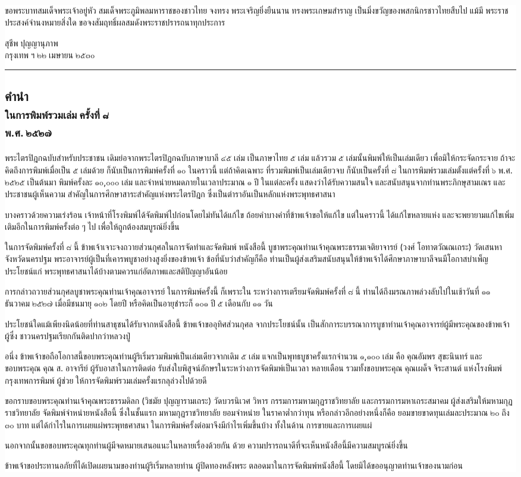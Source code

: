 ขอพระบาทสมเด็จพระเจ้าอยู่หัว สมเด็จพระภูมิพลมหาราชของชาวไทย จงทรง พระเจริญยิ่งยืนนาน ทรงพระเกษมสำราญ เป็นมิ่งขวัญของพสกนิกรชาวไทยสืบไป แม้มี พระราชประสงค์จำนงหมายสิ่งใด ขอจงสัมฤทธิ์ผลสมดังพระราชปรารถนาทุกประการ

<div class="text-right font-bold pt-6">สุชีพ ปุญญานุภาพ</div>

<addr>
กรุงเทพ ฯ 
๒๒ เมษายน ๒๕๓๐ 
</addr>
<hr>

## คำนำ <br><small>ในการพิมพ์รวมเล่ม ครั้งที่ ๘ <br>พ.ศ. ๒๕๒๗</small>

พระไตรปิฎกฉบับสำหรับประชาชน เดิมย่อจากพระไตรปิฎกฉบับภาษาบาลี ๔๕ เล่ม เป็นภาษาไทย ๕ เล่ม แล้วรวม ๕ เล่มนั้นพิมพ์ให้เป็นเล่มเดียว เพื่อมิให้กระจัดกระจาย ถ้าจะ คิดถึงการพิมพ์เมื่อเป็น ๕ เล่มด้วย ก็นับเป็นการพิมพ์ครั้งที่ ๑๐ ในคราวนี้ แต่ถ้าคิดเฉพาะ ที่รวมพิมพ์เป็นเล่มเดียวจบ ก็นับเป็นครั้งที่ ๘ ในการพิมพ์รวมเล่มตั้งแต่ครั้งที่ ๖ พ.ศ. ๒๕๒๕ เป็นต้นมา พิมพ์ครั้งละ ๑๐,๐๐๐ เล่ม และจำหน่ายหมดภายในเวลาประมาณ ๑ ปี ในแต่ละครั้ง แสดงว่าได้รับความสนใจ และสนับสนุนจากท่านพระภิกษุสามเณร และประชาชนผู้เห็นความ สำคัญในการศึกษาสาระสำคัญแห่งพระไตรปิฎก ซึ่งเป็นตำราอันเป็นหลักแห่งพระพุทธศาสนา

บางคราวด้วยความเร่งร้อน เจ้าหน้าที่โรงพิมพ์ได้จัดพิมพ์ไปก่อนโดยไม่ทันได้แก้ไข ถ้อยคำบางคำที่ข้าพเจ้าขอให้แก้ไข แต่ในคราวนี้ ได้แก้ไขหลายแห่ง และจะพยายามแก้ไขเพิ่ม เติมอีกในการพิมพ์ครั้งต่อ ๆ ไป เพื่อให้ถูกต้องสมบูรณ์ยิ่งขึ้น

ในการจัดพิมพ์ครั้งที่ ๘ นี้ ข้าพเจ้าเจาะจงถวายส่วนกุศลในการจัดทำและจัดพิมพ์ หนังสือนี้ บูชาพระคุณท่านเจ้าคุณพระธรรมเจติยาจารย์ (วงศ์ โอทาตวัณณเถระ) วัดเสนหา จังหวัดนครปฐม พระอาจารย์ผู้เป็นที่เคารพบูชาอย่างสูงยิ่งของข้าพเจ้า ข้อที่นับว่าสำคัญก็คือ ท่านเป็นผู้ส่งเสริมสนับสนุนให้ข้าพเจ้าได้ศึกษาภาษาบาลีจนมีโอกาสบำเพ็ญประโยชน์แก่ พระพุทธศาสนาได้บ้างตามควรแก่อัตภาพและสติปัญญาอันน้อย

การกล่าวถวายส่วนกุศลบูชาพระคุณท่านเจ้าคุณอาจารย์ ในการพิมพ์ครั้งนี้ ก็เพราะใน ระหว่างการเตรียมจัดพิมพ์ครั้งที่ ๘ นี้ ท่านได้ถึงมรณภาพล่วงลับไปในเช้าวันที่ ๑๑ ธันวาคม ๒๕๒๗ เมื่อมีชนมายุ ๑๐๒ โดยปี หรือคิดเป็นอายุชำระก็ ๑๐๑ ปี ๕ เดือนกับ ๑๑ วัน

ประโยชน์ใดแม้เพียงนิดน้อยที่ท่านสาธุชนได้รับจากหนังสือนี้ ข้าพเจ้าขออุทิศส่วนกุศล จากประโยชน์นั้น เป็นสักการะบรรณาการบูชาท่านเจ้าคุณอาจารย์ผู้มีพระคุณของข้าพเจ้า ผู้ซึ่ง ชาวนครปฐมเรียกกันติดปากว่าหลวงปู่

อนึ่ง ข้าพเจ้าขอถือโอกาสนี้ขอบพระคุณท่านผู้ริเริ่มรวมพิมพ์เป็นเล่มเดียวจากเดิม ๕ เล่ม แจกเป็นพุทธบูชาครั้งแรกจำนวน ๑,๑๐๐ เล่ม คือ คุณอัมพร สุขะนินทร์ และขอบพระคุณ คุณ ส. อาจารีย์ ผู้รับอาสาในการติดต่อ รับส่งใบพิสูจน์อักษรในระหว่างการจัดพิมพ์เป็นเวลา หลายเดือน รวมทั้งขอบพระคุณ คุณเผด็จ จิระสานต์ แห่งโรงพิมพ์กรุงเทพการพิมพ์ ผู้ช่วย ให้การจัดพิมพ์รวมเล่มครั้งแรกลุล่วงไปด้วยดี

ขอกราบขอบพระคุณท่านเจ้าคุณพระธรรมดิลก (วิชมัย ปุญญารามเถระ) วัดบวรนิเวศ วิหาร กรรมการมหามกุฏราชวิทยาลัย และกรรมการมหาเถระสมาคม ผู้ส่งเสริมให้มหามกุฏ ราชวิทยาลัย จัดพิมพ์จำหน่ายหนังสือนี้ ซึ่งในชั้นแรก มหามกุฏราชวิทยาลัย ยอมจำหน่าย ในราคาต่ำกว่าทุน หรือกล่าวอีกอย่างหนึ่งก็คือ ยอมขายขาดทุนเล่มละประมาณ ๒๐ ถึง ๓๐ บาท แต่ได้กำไรในการเผยแผ่พระพุทธศาสนา ในการพิมพ์ครั้งต่อมาจึงมีกำไรเพิ่มขึ้นบ้าง ทั้งในด้าน การขายและการเผยแผ่

นอกจากนั้นขอขอบพระคุณทุกท่านผู้มีจดหมายเสนอแนะในหลายเรื่องด้วยกัน ด้วย ความปรารถนาดีที่จะเห็นหนังสือนี้มีความสมบูรณ์ยิ่งขึ้น

ข้าพเจ้าขอประทานอภัยที่ได้เปิดเผยนามของท่านผู้ริเริ่มหลายท่าน ผู้ปิดทองหลังพระ ตลอดมาในการจัดพิมพ์หนังสือนี้ โดยมิได้ขออนุญาตท่านเจ้าของนามก่อน
